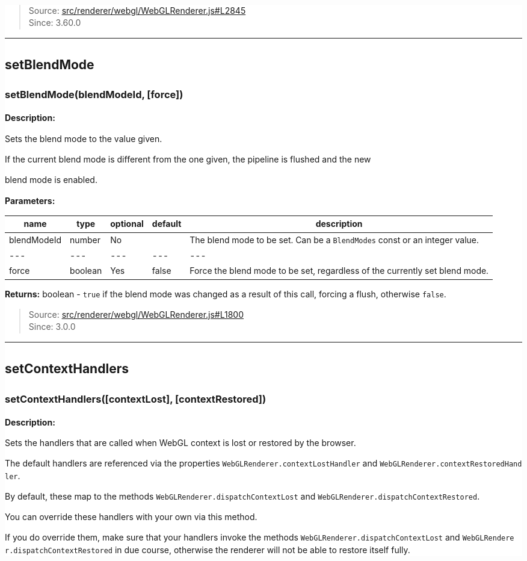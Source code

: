 > Source: [src/renderer/webgl/WebGLRenderer.js#L2845](https://github.com/phaserjs/phaser/blob/v3.87.0/src/renderer/webgl/WebGLRenderer.js#L2845)  
> Since: 3.60.0

---

## setBlendMode

### <instance> setBlendMode(blendModeId, [force])

**Description:**

Sets the blend mode to the value given.

If the current blend mode is different from the one given, the pipeline is flushed and the new

blend mode is enabled.

**Parameters:**

| name | type | optional | default | description |
| --- | --- | --- | --- | --- |
| blendModeId | number | No |  | The blend mode to be set. Can be a `BlendModes` const or an integer value. |
| --- | --- | --- | --- | --- |
| force | boolean | Yes | false | Force the blend mode to be set, regardless of the currently set blend mode. |

**Returns:** boolean - `true` if the blend mode was changed as a result of this call, forcing a flush, otherwise `false`.

> Source: [src/renderer/webgl/WebGLRenderer.js#L1800](https://github.com/phaserjs/phaser/blob/v3.87.0/src/renderer/webgl/WebGLRenderer.js#L1800)  
> Since: 3.0.0

---

## setContextHandlers

### <instance> setContextHandlers([contextLost], [contextRestored])

**Description:**

Sets the handlers that are called when WebGL context is lost or restored by the browser.

The default handlers are referenced via the properties `WebGLRenderer.contextLostHandler` and `WebGLRenderer.contextRestoredHandler`.

By default, these map to the methods `WebGLRenderer.dispatchContextLost` and `WebGLRenderer.dispatchContextRestored`.

You can override these handlers with your own via this method.

If you do override them, make sure that your handlers invoke the methods `WebGLRenderer.dispatchContextLost` and `WebGLRenderer.dispatchContextRestored` in due course, otherwise the renderer will not be able to restore itself fully.

